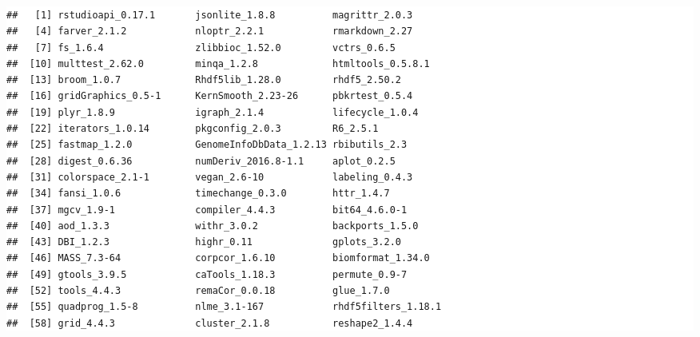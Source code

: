     ##   [1] rstudioapi_0.17.1       jsonlite_1.8.8          magrittr_2.0.3         
    ##   [4] farver_2.1.2            nloptr_2.2.1            rmarkdown_2.27         
    ##   [7] fs_1.6.4                zlibbioc_1.52.0         vctrs_0.6.5            
    ##  [10] multtest_2.62.0         minqa_1.2.8             htmltools_0.5.8.1      
    ##  [13] broom_1.0.7             Rhdf5lib_1.28.0         rhdf5_2.50.2           
    ##  [16] gridGraphics_0.5-1      KernSmooth_2.23-26      pbkrtest_0.5.4         
    ##  [19] plyr_1.8.9              igraph_2.1.4            lifecycle_1.0.4        
    ##  [22] iterators_1.0.14        pkgconfig_2.0.3         R6_2.5.1               
    ##  [25] fastmap_1.2.0           GenomeInfoDbData_1.2.13 rbibutils_2.3          
    ##  [28] digest_0.6.36           numDeriv_2016.8-1.1     aplot_0.2.5            
    ##  [31] colorspace_2.1-1        vegan_2.6-10            labeling_0.4.3         
    ##  [34] fansi_1.0.6             timechange_0.3.0        httr_1.4.7             
    ##  [37] mgcv_1.9-1              compiler_4.4.3          bit64_4.6.0-1          
    ##  [40] aod_1.3.3               withr_3.0.2             backports_1.5.0        
    ##  [43] DBI_1.2.3               highr_0.11              gplots_3.2.0           
    ##  [46] MASS_7.3-64             corpcor_1.6.10          biomformat_1.34.0      
    ##  [49] gtools_3.9.5            caTools_1.18.3          permute_0.9-7          
    ##  [52] tools_4.4.3             remaCor_0.0.18          glue_1.7.0             
    ##  [55] quadprog_1.5-8          nlme_3.1-167            rhdf5filters_1.18.1    
    ##  [58] grid_4.4.3              cluster_2.1.8           reshape2_1.4.4         